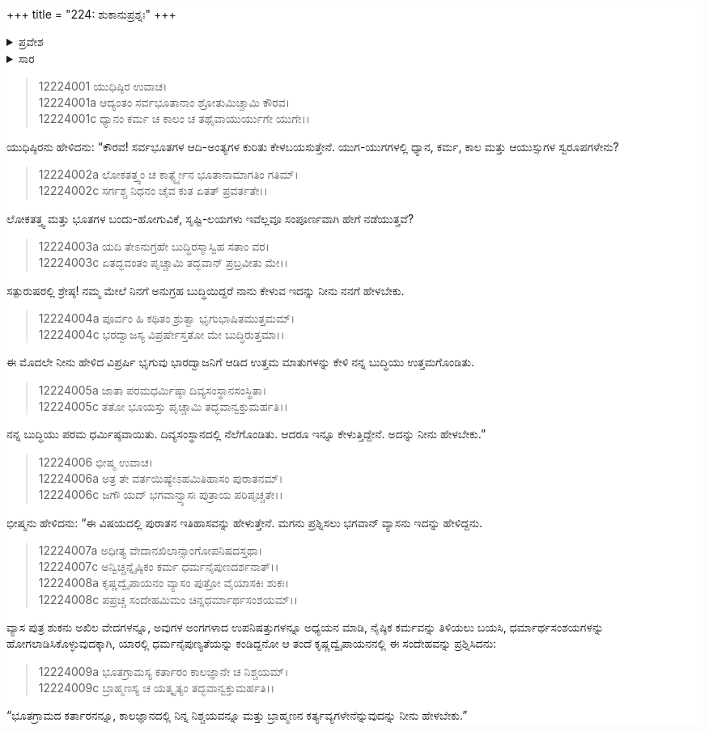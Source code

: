 +++
title = "224: ಶುಕಾನುಪ್ರಶ್ನಃ"
+++

<details><summary>ಪ್ರವೇಶ</summary></details>

<details><summary>ಸಾರ</summary></details>


> 12224001 ಯುಧಿಷ್ಠಿರ ಉವಾಚ।   
12224001a ಆದ್ಯಂತಂ ಸರ್ವಭೂತಾನಾಂ ಶ್ರೋತುಮಿಚ್ಚಾಮಿ ಕೌರವ।  
12224001c ಧ್ಯಾನಂ ಕರ್ಮ ಚ ಕಾಲಂ ಚ ತಥೈವಾಯುರ್ಯುಗೇ ಯುಗೇ।।

ಯುಧಿಷ್ಠಿರನು ಹೇಳಿದನು: “ಕೌರವ! ಸರ್ವಭೂತಗಳ ಆದಿ-ಅಂತ್ಯಗಳ ಕುರಿತು ಕೇಳಬಯಸುತ್ತೇನೆ. ಯುಗ-ಯುಗಗಳಲ್ಲಿ ಧ್ಯಾನ, ಕರ್ಮ, ಕಾಲ ಮತ್ತು ಆಯುಸ್ಸುಗಳ ಸ್ವರೂಪಗಳೇನು?

> 12224002a ಲೋಕತತ್ತ್ವಂ ಚ ಕಾರ್ತ್ಸ್ನ್ಯೇನ ಭೂತಾನಾಮಾಗತಿಂ ಗತಿಮ್।  
12224002c ಸರ್ಗಶ್ಚ ನಿಧನಂ ಚೈವ ಕುತ ಏತತ್ ಪ್ರವರ್ತತೇ।।

ಲೋಕತತ್ತ್ವ ಮತ್ತು ಭೂತಗಳ ಬಂದು-ಹೋಗುವಿಕೆ, ಸೃಷ್ಟಿ-ಲಯಗಳು ಇವೆಲ್ಲವೂ ಸಂಪೂರ್ಣವಾಗಿ ಹೇಗೆ ನಡೆಯುತ್ತವೆ?

> 12224003a ಯದಿ ತೇಽನುಗ್ರಹೇ ಬುದ್ಧಿರಸ್ಮಾಸ್ವಿಹ ಸತಾಂ ವರ।  
12224003c ಏತದ್ಭವಂತಂ ಪೃಚ್ಚಾಮಿ ತದ್ಭವಾನ್ ಪ್ರಬ್ರವೀತು ಮೇ।।

ಸತ್ಪುರುಷರಲ್ಲಿ ಶ್ರೇಷ್ಠ! ನಮ್ಮ ಮೇಲೆ ನಿನಗೆ ಅನುಗ್ರಹ ಬುದ್ಧಿಯಿದ್ದರೆ ನಾನು ಕೇಳುವ ಇದನ್ನು ನೀನು ನನಗೆ ಹೇಳಬೇಕು.

> 12224004a ಪೂರ್ವಂ ಹಿ ಕಥಿತಂ ಶ್ರುತ್ವಾ ಭೃಗುಭಾಷಿತಮುತ್ತಮಮ್।  
12224004c ಭರದ್ವಾಜಸ್ಯ ವಿಪ್ರರ್ಷೇಸ್ತತೋ ಮೇ ಬುದ್ಧಿರುತ್ತಮಾ।।

ಈ ಮೊದಲೇ ನೀನು ಹೇಳಿದ ವಿಪ್ರರ್ಷಿ ಭೃಗುವು ಭಾರದ್ವಾಜನಿಗೆ ಆಡಿದ ಉತ್ತಮ ಮಾತುಗಳನ್ನು ಕೇಳಿ ನನ್ನ ಬುದ್ಧಿಯು ಉತ್ತಮಗೊಂಡಿತು.

> 12224005a ಜಾತಾ ಪರಮಧರ್ಮಿಷ್ಠಾ ದಿವ್ಯಸಂಸ್ಥಾನಸಂಸ್ಥಿತಾ।  
12224005c ತತೋ ಭೂಯಸ್ತು ಪೃಚ್ಚಾಮಿ ತದ್ಭವಾನ್ವಕ್ತುಮರ್ಹತಿ।।

ನನ್ನ ಬುದ್ಧಿಯು ಪರಮ ಧರ್ಮಿಷ್ಠವಾಯಿತು. ದಿವ್ಯಸಂಸ್ಥಾನದಲ್ಲಿ ನೆಲೆಗೊಂಡಿತು. ಆದರೂ ಇನ್ನೂ ಕೇಳುತ್ತಿದ್ದೇನೆ. ಅದನ್ನು ನೀನು ಹೇಳಬೇಕು.”

> 12224006 ಭೀಷ್ಮ ಉವಾಚ।  
12224006a ಅತ್ರ ತೇ ವರ್ತಯಿಷ್ಯೇಽಹಮಿತಿಹಾಸಂ ಪುರಾತನಮ್।  
12224006c ಜಗೌ ಯದ್ ಭಗವಾನ್ವ್ಯಾಸಃ ಪುತ್ರಾಯ ಪರಿಪೃಚ್ಚತೇ।।

ಭೀಷ್ಮನು ಹೇಳಿದನು: “ಈ ವಿಷಯದಲ್ಲಿ ಪುರಾತನ ಇತಿಹಾಸವನ್ನು ಹೇಳುತ್ತೇನೆ. ಮಗನು ಪ್ರಶ್ನಿಸಲು ಭಗವಾನ್ ವ್ಯಾಸನು ಇದನ್ನು ಹೇಳಿದ್ದನು.

> 12224007a ಅಧೀತ್ಯ ವೇದಾನಖಿಲಾನ್ಸಾಂಗೋಪನಿಷದಸ್ತಥಾ।  
12224007c ಅನ್ವಿಚ್ಚನ್ನೈಷ್ಠಿಕಂ ಕರ್ಮ ಧರ್ಮನೈಪುಣದರ್ಶನಾತ್।।  
12224008a ಕೃಷ್ಣದ್ವೈಪಾಯನಂ ವ್ಯಾಸಂ ಪುತ್ರೋ ವೈಯಾಸಕಿಃ ಶುಕಃ।  
12224008c ಪಪ್ರಚ್ಚ ಸಂದೇಹಮಿಮಂ ಚಿನ್ನಧರ್ಮಾರ್ಥಸಂಶಯಮ್।।

ವ್ಯಾಸ ಪುತ್ರ ಶುಕನು ಅಖಿಲ ವೇದಗಳನ್ನೂ, ಅವುಗಳ ಅಂಗಗಳಾದ ಉಪನಿಷತ್ತುಗಳನ್ನೂ ಅಧ್ಯಯನ ಮಾಡಿ, ನೈಷ್ಠಿಕ ಕರ್ಮವನ್ನು ತಿಳಿಯಲು ಬಯಸಿ, ಧರ್ಮಾರ್ಥಸಂಶಯಗಳನ್ನು ಹೋಗಲಾಡಿಸಿಕೊಳ್ಳುವುದಕ್ಕಾಗಿ, ಯಾರಲ್ಲಿ ಧರ್ಮನೈಪುಣ್ಯತೆಯನ್ನು ಕಂಡಿದ್ದನೋ ಆ ತಂದೆ ಕೃಷ್ಣದ್ವೈಪಾಯನನಲ್ಲಿ ಈ ಸಂದೇಹವನ್ನು ಪ್ರಶ್ನಿಸಿದನು:

> 12224009a ಭೂತಗ್ರಾಮಸ್ಯ ಕರ್ತಾರಂ ಕಾಲಜ್ಞಾನೇ ಚ ನಿಶ್ಚಯಮ್।  
12224009c ಬ್ರಾಹ್ಮಣಸ್ಯ ಚ ಯತ್ಕೃತ್ಯಂ ತದ್ಭವಾನ್ವಕ್ತುಮರ್ಹತಿ।।

“ಭೂತಗ್ರಾಮದ ಕರ್ತಾರನನ್ನೂ, ಕಾಲಜ್ಞಾನದಲ್ಲಿ ನಿನ್ನ ನಿಶ್ಚಯವನ್ನೂ ಮತ್ತು ಬ್ರಾಹ್ಮಣನ ಕರ್ತ್ಯವ್ಯಗಳೇನೆನ್ನುವುದನ್ನು ನೀನು ಹೇಳಬೇಕು.”
